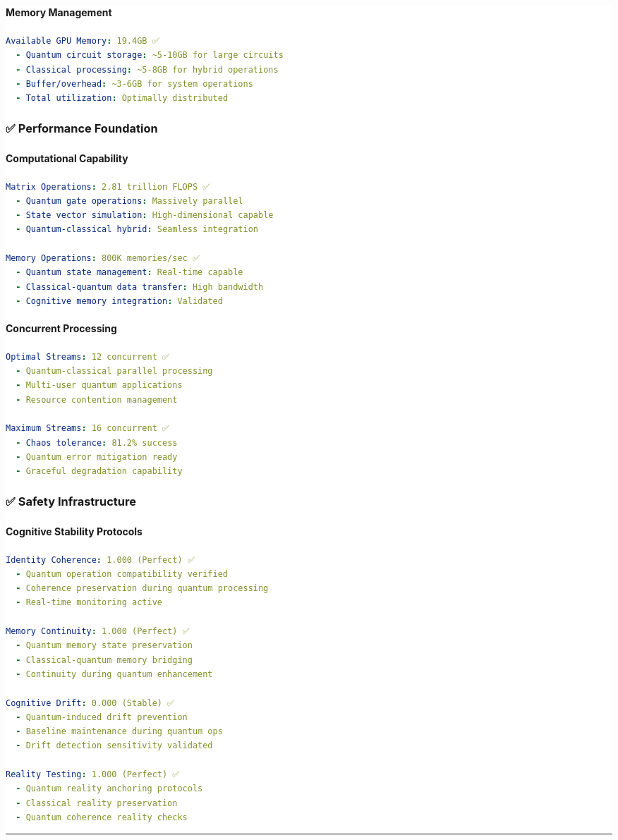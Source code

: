 #### **Memory Management**
```yaml
Available GPU Memory: 19.4GB ✅
  - Quantum circuit storage: ~5-10GB for large circuits
  - Classical processing: ~5-8GB for hybrid operations
  - Buffer/overhead: ~3-6GB for system operations
  - Total utilization: Optimally distributed
```

### **✅ Performance Foundation**

#### **Computational Capability**
```yaml
Matrix Operations: 2.81 trillion FLOPS ✅
  - Quantum gate operations: Massively parallel
  - State vector simulation: High-dimensional capable
  - Quantum-classical hybrid: Seamless integration

Memory Operations: 800K memories/sec ✅
  - Quantum state management: Real-time capable
  - Classical-quantum data transfer: High bandwidth
  - Cognitive memory integration: Validated
```

#### **Concurrent Processing**
```yaml
Optimal Streams: 12 concurrent ✅
  - Quantum-classical parallel processing
  - Multi-user quantum applications
  - Resource contention management

Maximum Streams: 16 concurrent ✅
  - Chaos tolerance: 81.2% success
  - Quantum error mitigation ready
  - Graceful degradation capability
```

### **✅ Safety Infrastructure**

#### **Cognitive Stability Protocols**
```yaml
Identity Coherence: 1.000 (Perfect) ✅
  - Quantum operation compatibility verified
  - Coherence preservation during quantum processing
  - Real-time monitoring active

Memory Continuity: 1.000 (Perfect) ✅
  - Quantum memory state preservation
  - Classical-quantum memory bridging
  - Continuity during quantum enhancement

Cognitive Drift: 0.000 (Stable) ✅
  - Quantum-induced drift prevention
  - Baseline maintenance during quantum ops
  - Drift detection sensitivity validated

Reality Testing: 1.000 (Perfect) ✅
  - Quantum reality anchoring protocols
  - Classical reality preservation
  - Quantum coherence reality checks
```

---